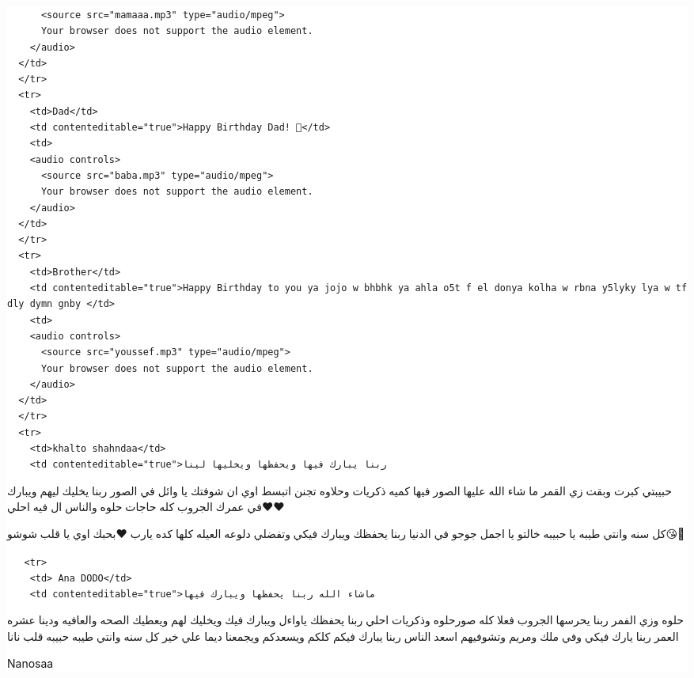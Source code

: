           <source src="mamaaa.mp3" type="audio/mpeg">
          Your browser does not support the audio element.
        </audio>
      </td>
      </tr>
      <tr>
        <td>Dad</td>
        <td contenteditable="true">Happy Birthday Dad! 🎉</td>
        <td>
        <audio controls>
          <source src="baba.mp3" type="audio/mpeg">
          Your browser does not support the audio element.
        </audio>
      </td>
      </tr>
      <tr>
        <td>Brother</td>
        <td contenteditable="true">Happy Birthday to you ya jojo w bhbhk ya ahla o5t f el donya kolha w rbna y5lyky lya w tfdly dymn gnby </td>
        <td>
        <audio controls>
          <source src="youssef.mp3" type="audio/mpeg">
          Your browser does not support the audio element.
        </audio>
      </td>
      </tr>
      <tr>
        <td>khalto shahndaa</td>
        <td contenteditable="true">ربنا يبارك فيها ويحفظها ويخليها لينا
حبيبتي كبرت وبقت زي القمر ما شاء الله عليها
الصور فيها كميه ذكريات وحلاوه تجنن
اتبسط اوي ان شوفتك يا وائل في الصور 
ربنا يخليك ليهم ويبارك في عمرك
الجروب كله حاجات حلوه والناس ال فيه احلي❤❤

كل سنه وانتي طيبه يا حبيبه خالتو يا اجمل جوجو في الدنيا ربنا يحفظك ويبارك فيكي وتفضلي دلوعه العيله كلها كده يارب ❤بحبك اوي يا قلب شوشو😘🥳</td>
<td>
        <audio controls>
          <source src="mom-message.mp3" type="audio/mpeg">
          Your browser does not support the audio element.
        </audio>
      </td>
      </tr>

       <tr>
        <td> Ana DODO</td>
        <td contenteditable="true">ماشاء الله ربنا يحفظها ويبارك فيها
حلوه وزي الفمر ربنا يحرسها الجروب فعلا كله صورحلوه وذكريات احلي
ربنا يحفظك ياواءل ويبارك فيك ويخليك لهم ويعطيك الصحه والعافيه
ودينا عشره العمر ربنا يارك فيكي وفي ملك ومريم وتشوفيهم اسعد الناس
ربنا يبارك فيكم كلكم ويسعدكم ويجمعنا ديما علي خير
كل سنه وانتي طيبه حبيبه قلب نانا</td>
<td>
        <audio controls>
          <source src="mom-message.mp3" type="audio/mpeg">
          Your browser does not support the audio element.
        </audio>
      </td>
      </tr>
       <tr>
        <td>Nanosaa</td>